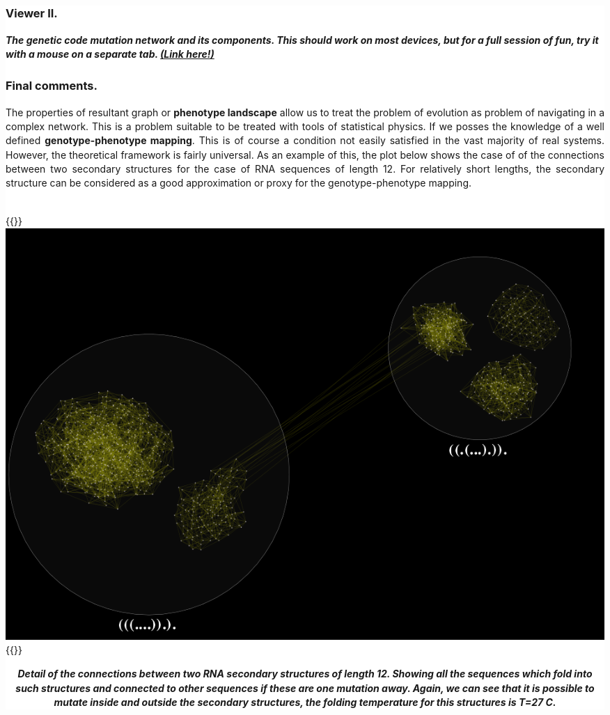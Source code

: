 ### Viewer II.
<div style = "text-align": center>
 <iframe src="https://calugo.github.io/RNA-NETS/DISCNET/"
 style="border: 3px dotted black; width: 100%; height: 500px;"> </iframe>
<b><i>The genetic code mutation network and its components. This should work on most devices, but for a full session of fun, try it with a mouse on a separate tab. <a href="https://calugo.github.io/RNA-NETS/DISCNET/"  target="_blank">(Link here!)</a>
</i></b>
</div>

### Final comments.


<div align="justify">
The properties of resultant graph or <b>phenotype landscape</b> allow us to treat the problem of evolution as problem of navigating in a complex network. This is a problem suitable to be treated  with tools of statistical physics. If we posses the knowledge of a well defined <b>genotype-phenotype mapping</b>. This is of course a condition not easily satisfied in the vast majority of real systems. However, the theoretical framework is fairly universal. As an example of this, the plot below shows the case of of the connections between two secondary structures for the case of RNA sequences of length 12. For relatively short lengths, the secondary structure can be considered as a good approximation or proxy for the genotype-phenotype mapping.

</div>
</br>

{{<gallery>}}
  <img src="gallery/Union2.png" class="grid-w100" />
{{</gallery>}}
<div style="text-align: center"><b> <i>Detail of the connections between two RNA secondary structures of length 12. Showing all the sequences which fold into such structures and connected to other sequences if these are one mutation away. Again, we can see that it is possible to mutate inside and outside the secondary structures, the folding temperature for this structures is T=27 C.</i></b></div>
